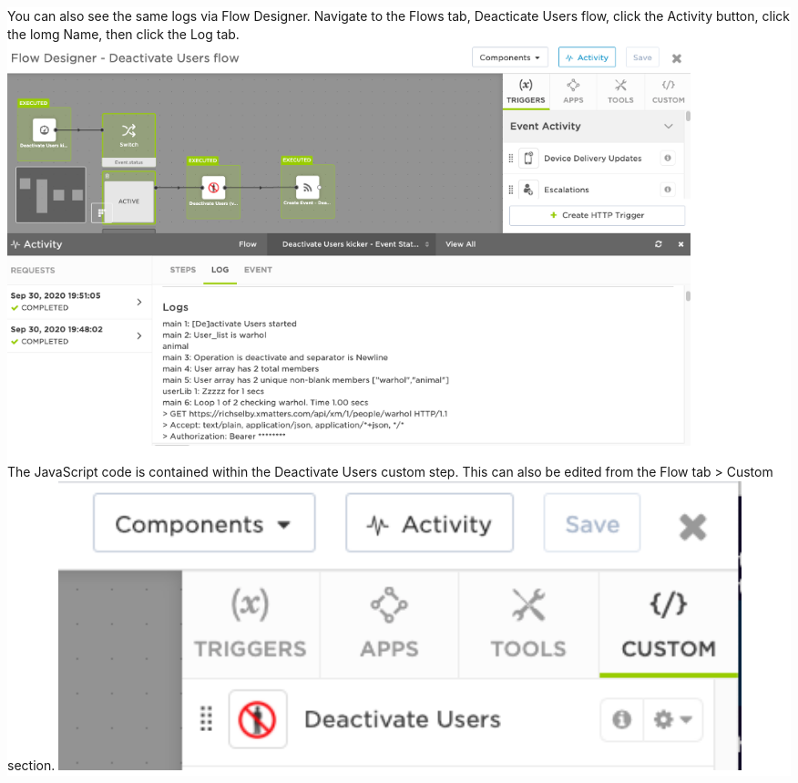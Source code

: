 </kbd>

You can also see the same logs via Flow Designer. Navigate to the Flows tab, Deacticate Users flow, click the Activity button, click the lomg Name, then click the Log tab.
<kbd>
  <img src="/media/flow_logs.png" width="750">
</kbd>

The JavaScript code is contained within the Deactivate Users custom step. This can also be edited from the Flow tab > Custom section.
<kbd>
  <img src="/media/custom_step.png" width="750">
</kbd>
